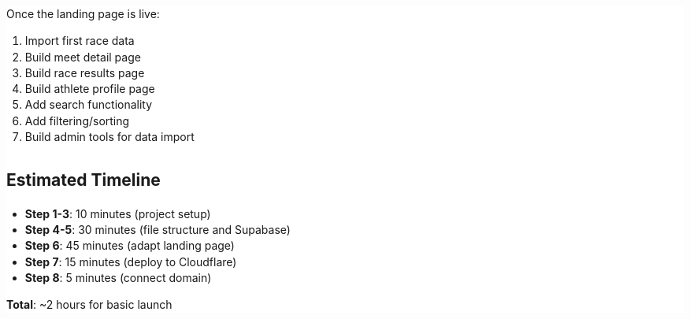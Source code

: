 Once the landing page is live:
1. Import first race data
2. Build meet detail page
3. Build race results page
4. Build athlete profile page
5. Add search functionality
6. Add filtering/sorting
7. Build admin tools for data import

## Estimated Timeline

- **Step 1-3**: 10 minutes (project setup)
- **Step 4-5**: 30 minutes (file structure and Supabase)
- **Step 6**: 45 minutes (adapt landing page)
- **Step 7**: 15 minutes (deploy to Cloudflare)
- **Step 8**: 5 minutes (connect domain)

**Total**: ~2 hours for basic launch

